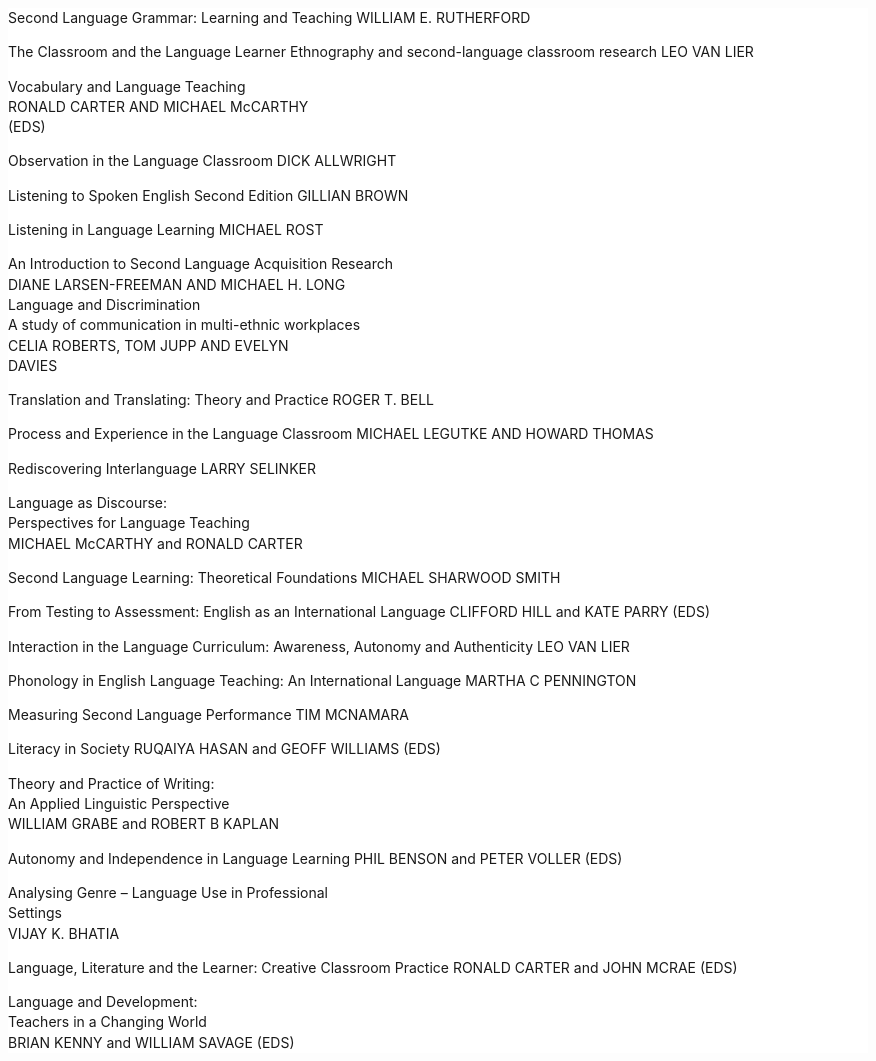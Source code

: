 Second Language Grammar: Learning and Teaching WILLIAM E. RUTHERFORD

The Classroom and the Language Learner Ethnography and second-language classroom research LEO VAN LIER

Vocabulary and Language Teaching   
RONALD CARTER AND MICHAEL McCARTHY   
(EDS)

Observation in the Language Classroom DICK ALLWRIGHT

Listening to Spoken English Second Edition GILLIAN BROWN

Listening in Language Learning MICHAEL ROST

An Introduction to Second Language Acquisition Research   
DIANE LARSEN-FREEMAN AND MICHAEL H. LONG   
Language and Discrimination   
A study of communication in multi-ethnic workplaces   
CELIA ROBERTS, TOM JUPP AND EVELYN   
DAVIES

Translation and Translating: Theory and Practice ROGER T. BELL

Process and Experience in the Language Classroom MICHAEL LEGUTKE AND HOWARD THOMAS

Rediscovering Interlanguage LARRY SELINKER

Language as Discourse:   
Perspectives for Language Teaching   
MICHAEL McCARTHY and RONALD CARTER

Second Language Learning: Theoretical Foundations MICHAEL SHARWOOD SMITH

From Testing to Assessment: English as an International Language CLIFFORD HILL and KATE PARRY (EDS)

Interaction in the Language Curriculum: Awareness, Autonomy and Authenticity LEO VAN LIER

Phonology in English Language Teaching: An International Language MARTHA C PENNINGTON

Measuring Second Language Performance TIM MCNAMARA

Literacy in Society RUQAIYA HASAN and GEOFF WILLIAMS (EDS)

Theory and Practice of Writing:   
An Applied Linguistic Perspective   
WILLIAM GRABE and ROBERT B KAPLAN

Autonomy and Independence in Language Learning PHIL BENSON and PETER VOLLER (EDS)

Analysing Genre – Language Use in Professional   
Settings   
VIJAY K. BHATIA

Language, Literature and the Learner: Creative Classroom Practice RONALD CARTER and JOHN MCRAE (EDS)

Language and Development:   
Teachers in a Changing World   
BRIAN KENNY and WILLIAM SAVAGE (EDS)
